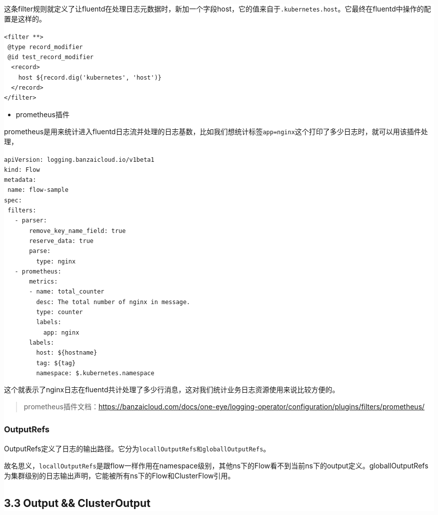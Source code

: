 这条filter规则就定义了让fluentd在处理日志元数据时，新加一个字段host，它的值来自于`.kubernetes.host`。它最终在fluentd中操作的配置是这样的。

```
<filter **>
 @type record_modifier
 @id test_record_modifier
  <record>
    host ${record.dig('kubernetes', 'host')}
  </record>
</filter>
```

* prometheus插件

prometheus是用来统计进入fluentd日志流并处理的日志基数，比如我们想统计标签`app=nginx`这个打印了多少日志时，就可以用该插件处理，

```
apiVersion: logging.banzaicloud.io/v1beta1
kind: Flow
metadata:
 name: flow-sample
spec:
 filters:
   - parser:
       remove_key_name_field: true
       reserve_data: true
       parse:
         type: nginx
   - prometheus:
       metrics:
       - name: total_counter
         desc: The total number of nginx in message.
         type: counter
         labels:
           app: nginx
       labels:
         host: ${hostname}
         tag: ${tag}
         namespace: $.kubernetes.namespace
```


这个就表示了nginx日志在fluentd共计处理了多少行消息，这对我们统计业务日志资源使用来说比较方便的。

> prometheus插件文档：https://banzaicloud.com/docs/one-eye/logging-operator/configuration/plugins/filters/prometheus/


### OutputRefs

OutputRefs定义了日志的输出路径。它分为`locallOutputRefs和globallOutputRefs`。

故名思义，`locallOutputRefs`是跟flow一样作用在namespace级别，其他ns下的Flow看不到当前ns下的output定义。globallOutputRefs为集群级别的日志输出声明，它能被所有ns下的Flow和ClusterFlow引用。

## 3.3 Output && ClusterOutput
